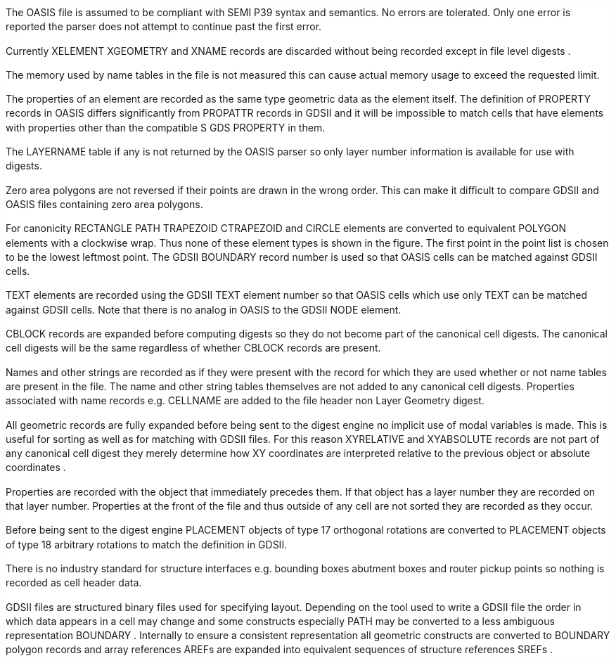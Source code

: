 The OASIS file is assumed to be compliant with SEMI P39 syntax and semantics. No errors are tolerated. Only one error is reported the parser does not attempt to continue past the first error.

Currently XELEMENT XGEOMETRY and XNAME records are discarded without being recorded except in file level digests .

The memory used by name tables in the file is not measured this can cause actual memory usage to exceed the requested limit.

The properties of an element are recorded as the same type geometric data as the element itself. The definition of PROPERTY records in OASIS differs significantly from PROPATTR records in GDSII and it will be impossible to match cells that have elements with properties other than the compatible S GDS PROPERTY in them.

The LAYERNAME table if any is not returned by the OASIS parser so only layer number information is available for use with digests.

Zero area polygons are not reversed if their points are drawn in the wrong order. This can make it difficult to compare GDSII and OASIS files containing zero area polygons.

For canonicity RECTANGLE PATH TRAPEZOID CTRAPEZOID and CIRCLE elements are converted to equivalent POLYGON elements with a clockwise wrap. Thus none of these element types is shown in the figure. The first point in the point list is chosen to be the lowest leftmost point. The GDSII BOUNDARY record number is used so that OASIS cells can be matched against GDSII cells.

TEXT elements are recorded using the GDSII TEXT element number so that OASIS cells which use only TEXT can be matched against GDSII cells. Note that there is no analog in OASIS to the GDSII NODE element.

CBLOCK records are expanded before computing digests so they do not become part of the canonical cell digests. The canonical cell digests will be the same regardless of whether CBLOCK records are present.

Names and other strings are recorded as if they were present with the record for which they are used whether or not name tables are present in the file. The name and other string tables themselves are not added to any canonical cell digests. Properties associated with name records e.g. CELLNAME are added to the file header non Layer Geometry digest.

All geometric records are fully expanded before being sent to the digest engine no implicit use of modal variables is made. This is useful for sorting as well as for matching with GDSII files. For this reason XYRELATIVE and XYABSOLUTE records are not part of any canonical cell digest they merely determine how XY coordinates are interpreted relative to the previous object or absolute coordinates .

Properties are recorded with the object that immediately precedes them. If that object has a layer number they are recorded on that layer number. Properties at the front of the file and thus outside of any cell are not sorted they are recorded as they occur.

Before being sent to the digest engine PLACEMENT objects of type 17 orthogonal rotations are converted to PLACEMENT objects of type 18 arbitrary rotations to match the definition in GDSII.

There is no industry standard for structure interfaces e.g. bounding boxes abutment boxes and router pickup points so nothing is recorded as cell header data.

GDSII files are structured binary files used for specifying layout. Depending on the tool used to write a GDSII file the order in which data appears in a cell may change and some constructs especially PATH may be converted to a less ambiguous representation BOUNDARY . Internally to ensure a consistent representation all geometric constructs are converted to BOUNDARY polygon records and array references AREFs are expanded into equivalent sequences of structure references SREFs .
